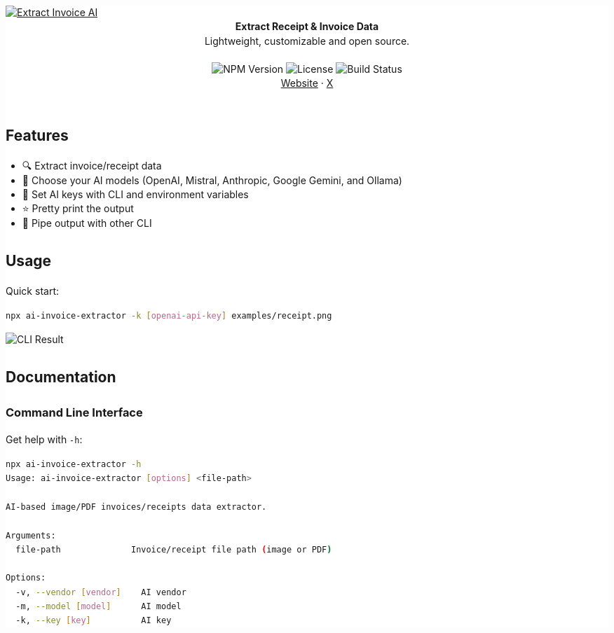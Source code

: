 <a href="https://extract.wellapp.ai/">
    <img alt="Extract Invoice AI" src="https://github.com/WellApp-ai/Well/blob/main/ai-invoice-extractor/assets/GitHub-Hero.png" />
</a>

<br />
<div align="center"><strong>Extract Receipt & Invoice Data</strong></div>
<div align="center"> Lightweight, customizable and open source.</div>
<br />


<div align="center">
    <img src="https://img.shields.io/npm/v/ai-invoice-extractor" alt="NPM Version" />
    <img src="https://img.shields.io/github/license/wellapp-ai/well" alt="License" />
    <img src="https://img.shields.io/github/actions/workflow/status/wellapp-ai/well/ai-invoice-extractor-ci" alt="Build Status">
</a>
</div>
<div align="center">
<a href="https://extract.wellapp.ai/">Website</a> 
<span> · </span>
<a href="https://x.com/getwellapp">X</a>
</div>

<br />

## Features

- 🔍 Extract invoice/receipt data
- 🧠 Choose your AI models (OpenAI, Mistral, Anthropic, Google Gemini, and Ollama)
- 🔧 Set AI keys with CLI and environment variables
- ⭐ Pretty print the output
- 🔄 Pipe output with other CLI

## Usage

Quick start:

```sh
npx ai-invoice-extractor -k [openai-api-key] examples/receipt.png
```

<div align="left">
    <img alt="CLI Result" src="./assets/cli-result.png" />
</div>

## Documentation

### Command Line Interface

Get help with `-h`:

```sh
npx ai-invoice-extractor -h 
Usage: ai-invoice-extractor [options] <file-path>

AI-based image/PDF invoices/receipts data extractor.

Arguments:
  file-path              Invoice/receipt file path (image or PDF)

Options:
  -v, --vendor [vendor]    AI vendor
  -m, --model [model]      AI model
  -k, --key [key]          AI key
```

[wellapp]: https://extract.wellapp.ai/
[license]: ./LICENSE